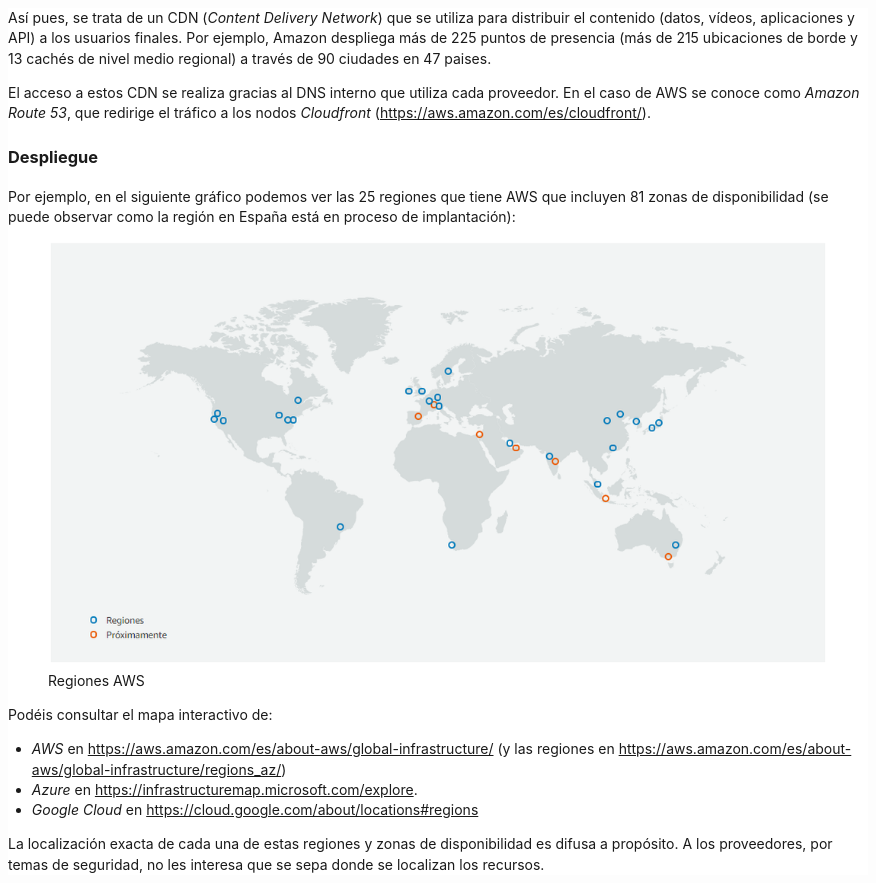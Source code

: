 Así pues, se trata de un CDN (*Content Delivery Network*) que se utiliza para distribuir el contenido (datos, vídeos, aplicaciones y API) a los usuarios finales. Por ejemplo, Amazon despliega más de 225 puntos de presencia (más de 215 ubicaciones de borde y 13 cachés de nivel medio regional) a través de 90 ciudades en 47 paises.

El acceso a estos CDN se realiza gracias al DNS interno que utiliza cada proveedor. En el caso de AWS se conoce como *Amazon Route 53*, que redirige el tráfico a los nodos *Cloudfront* (<https://aws.amazon.com/es/cloudfront/>).

### Despliegue

Por ejemplo, en el siguiente gráfico podemos ver las 25 regiones que tiene AWS que incluyen 81 zonas de disponibilidad (se puede observar como la región en España está en proceso de implantación):

<figure style="align: center;">
    <img src="../imagenes/cloud/01regiones.png">
    <figcaption>Regiones AWS</figcaption>
</figure>

Podéis consultar el mapa interactivo de:

* *AWS* en <https://aws.amazon.com/es/about-aws/global-infrastructure/> (y las regiones en <https://aws.amazon.com/es/about-aws/global-infrastructure/regions_az/>)
* *Azure* en <https://infrastructuremap.microsoft.com/explore>.
* *Google Cloud* en <https://cloud.google.com/about/locations#regions>

La localización exacta de cada una de estas regiones y zonas de disponibilidad es difusa a propósito. A los proveedores, por temas de seguridad, no les interesa que se sepa donde se localizan los recursos.
